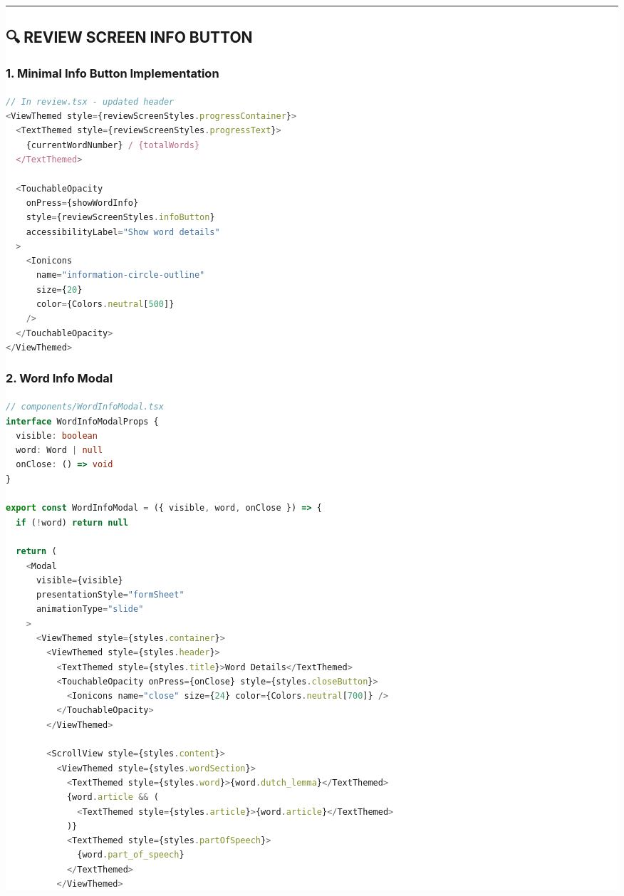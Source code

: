 
---

## 🔍 REVIEW SCREEN INFO BUTTON

### 1. Minimal Info Button Implementation

```typescript
// In review.tsx - updated header
<ViewThemed style={reviewScreenStyles.progressContainer}>
  <TextThemed style={reviewScreenStyles.progressText}>
    {currentWordNumber} / {totalWords}
  </TextThemed>

  <TouchableOpacity
    onPress={showWordInfo}
    style={reviewScreenStyles.infoButton}
    accessibilityLabel="Show word details"
  >
    <Ionicons
      name="information-circle-outline"
      size={20}
      color={Colors.neutral[500]}
    />
  </TouchableOpacity>
</ViewThemed>
```

### 2. Word Info Modal

```typescript
// components/WordInfoModal.tsx
interface WordInfoModalProps {
  visible: boolean
  word: Word | null
  onClose: () => void
}

export const WordInfoModal = ({ visible, word, onClose }) => {
  if (!word) return null

  return (
    <Modal
      visible={visible}
      presentationStyle="formSheet"
      animationType="slide"
    >
      <ViewThemed style={styles.container}>
        <ViewThemed style={styles.header}>
          <TextThemed style={styles.title}>Word Details</TextThemed>
          <TouchableOpacity onPress={onClose} style={styles.closeButton}>
            <Ionicons name="close" size={24} color={Colors.neutral[700]} />
          </TouchableOpacity>
        </ViewThemed>

        <ScrollView style={styles.content}>
          <ViewThemed style={styles.wordSection}>
            <TextThemed style={styles.word}>{word.dutch_lemma}</TextThemed>
            {word.article && (
              <TextThemed style={styles.article}>{word.article}</TextThemed>
            )}
            <TextThemed style={styles.partOfSpeech}>
              {word.part_of_speech}
            </TextThemed>
          </ViewThemed>
```